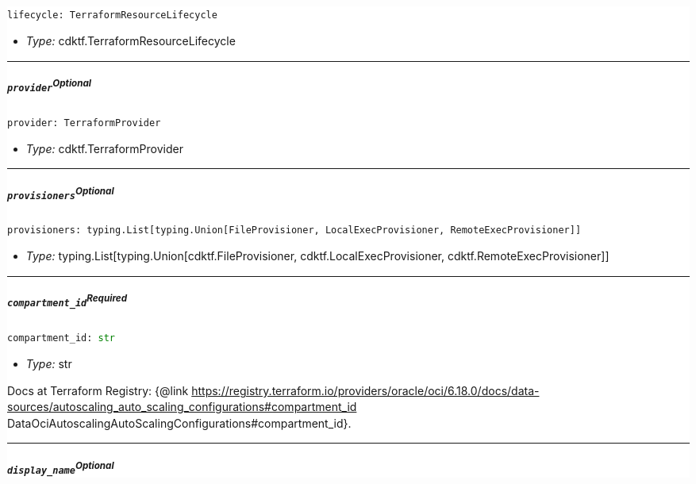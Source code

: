 ```python
lifecycle: TerraformResourceLifecycle
```

- *Type:* cdktf.TerraformResourceLifecycle

---

##### `provider`<sup>Optional</sup> <a name="provider" id="rhizo-co-terraform-provider-oci.dataOciAutoscalingAutoScalingConfigurations.DataOciAutoscalingAutoScalingConfigurationsConfig.property.provider"></a>

```python
provider: TerraformProvider
```

- *Type:* cdktf.TerraformProvider

---

##### `provisioners`<sup>Optional</sup> <a name="provisioners" id="rhizo-co-terraform-provider-oci.dataOciAutoscalingAutoScalingConfigurations.DataOciAutoscalingAutoScalingConfigurationsConfig.property.provisioners"></a>

```python
provisioners: typing.List[typing.Union[FileProvisioner, LocalExecProvisioner, RemoteExecProvisioner]]
```

- *Type:* typing.List[typing.Union[cdktf.FileProvisioner, cdktf.LocalExecProvisioner, cdktf.RemoteExecProvisioner]]

---

##### `compartment_id`<sup>Required</sup> <a name="compartment_id" id="rhizo-co-terraform-provider-oci.dataOciAutoscalingAutoScalingConfigurations.DataOciAutoscalingAutoScalingConfigurationsConfig.property.compartmentId"></a>

```python
compartment_id: str
```

- *Type:* str

Docs at Terraform Registry: {@link https://registry.terraform.io/providers/oracle/oci/6.18.0/docs/data-sources/autoscaling_auto_scaling_configurations#compartment_id DataOciAutoscalingAutoScalingConfigurations#compartment_id}.

---

##### `display_name`<sup>Optional</sup> <a name="display_name" id="rhizo-co-terraform-provider-oci.dataOciAutoscalingAutoScalingConfigurations.DataOciAutoscalingAutoScalingConfigurationsConfig.property.displayName"></a>
